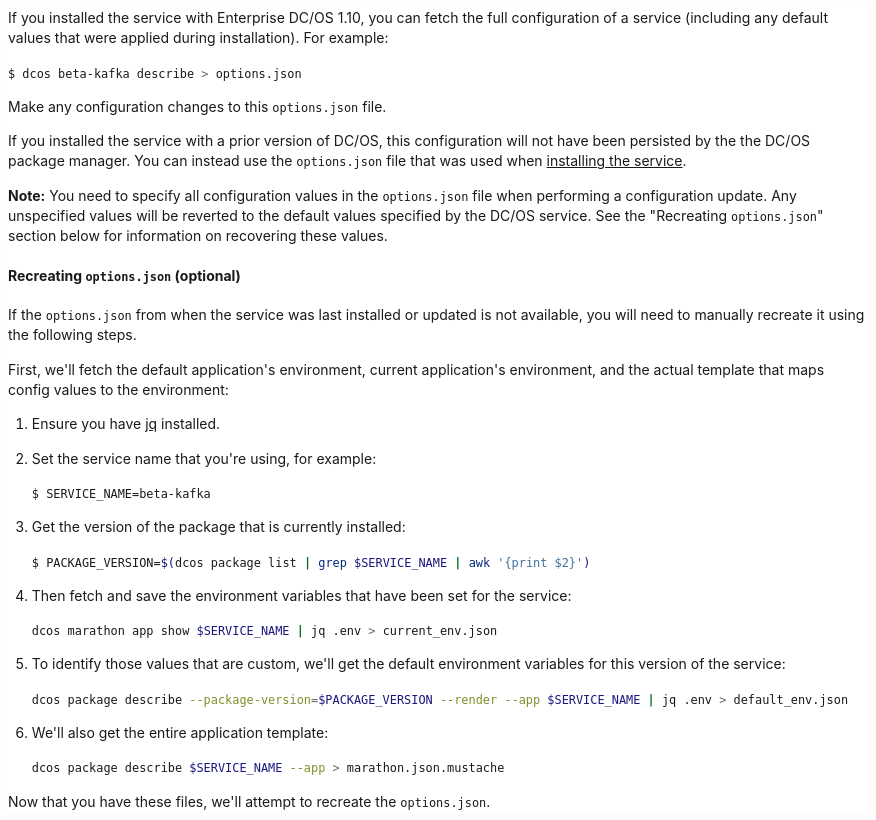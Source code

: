 If you installed the service with Enterprise DC/OS 1.10, you can fetch the full configuration of a service (including any default values that were applied during installation). For example:

```bash
$ dcos beta-kafka describe > options.json
```

Make any configuration changes to this `options.json` file.

If you installed the service with a prior version of DC/OS, this configuration will not have been persisted by the the DC/OS package manager. You can instead use the `options.json` file that was used when [installing the service](https://docs.mesosphere.com/latest/deploying-services/config-universe-service/).

<strong>Note:</strong> You need to specify all configuration values in the `options.json` file when performing a configuration update. Any unspecified values will be reverted to the default values specified by the DC/OS service. See the "Recreating `options.json`" section below for information on recovering these values.

#### Recreating `options.json` (optional)

If the `options.json` from when the service was last installed or updated is not available, you will need to manually recreate it using the following steps.

First, we'll fetch the default application's environment, current application's environment, and the actual template that maps config values to the environment:

1. Ensure you have [jq](https://stedolan.github.io/jq/) installed.

1. Set the service name that you're using, for example:
    ```bash
    $ SERVICE_NAME=beta-kafka
    ```

1. Get the version of the package that is currently installed:
    ```bash
    $ PACKAGE_VERSION=$(dcos package list | grep $SERVICE_NAME | awk '{print $2}')
    ```

1. Then fetch and save the environment variables that have been set for the service:
    ```bash
   dcos marathon app show $SERVICE_NAME | jq .env > current_env.json
    ```

1. To identify those values that are custom, we'll get the default environment variables for this version of the service:
    ```bash
   dcos package describe --package-version=$PACKAGE_VERSION --render --app $SERVICE_NAME | jq .env > default_env.json
    ```

1. We'll also get the entire application template:
    ```bash
   dcos package describe $SERVICE_NAME --app > marathon.json.mustache
    ```

Now that you have these files, we'll attempt to recreate the `options.json`.
